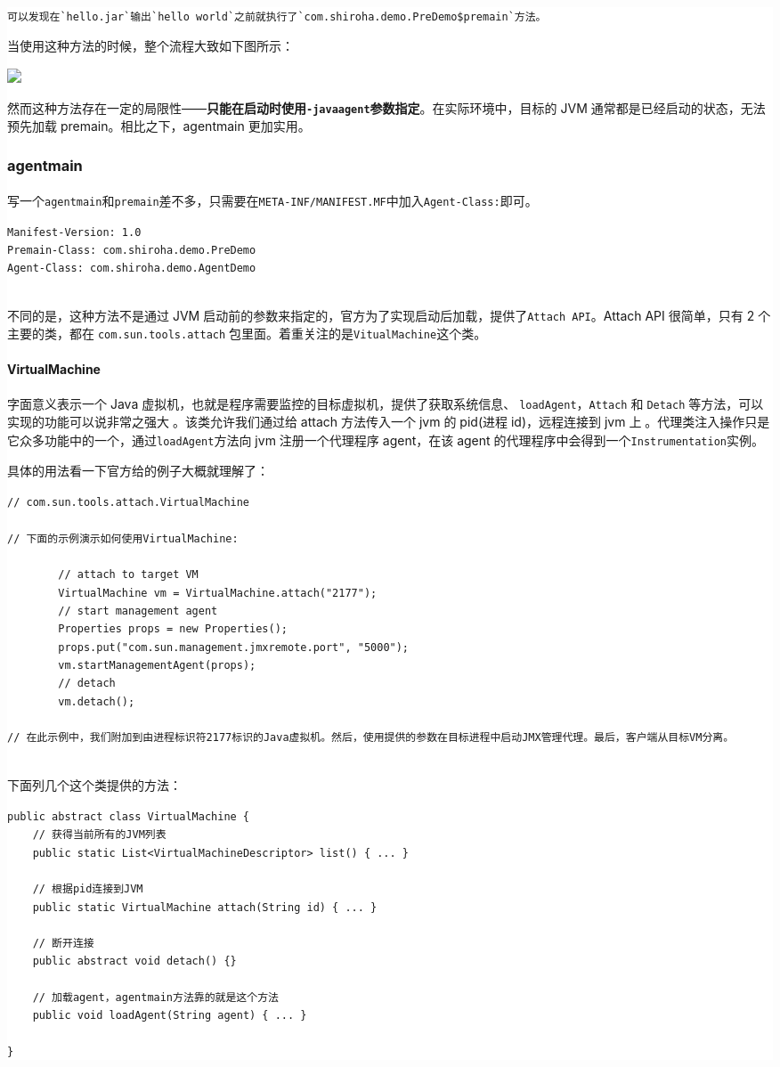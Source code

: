     可以发现在`hello.jar`输出`hello world`之前就执行了`com.shiroha.demo.PreDemo$premain`方法。
    

当使用这种方法的时候，整个流程大致如下图所示：

[![](https://xzfile.aliyuncs.com/media/upload/picture/20210416111900-7d22bb02-9e62-1.png)](https://xzfile.aliyuncs.com/media/upload/picture/20210416111900-7d22bb02-9e62-1.png)

然而这种方法存在一定的局限性——**只能在启动时使用`-javaagent`参数指定**。在实际环境中，目标的 JVM 通常都是已经启动的状态，无法预先加载 premain。相比之下，agentmain 更加实用。

### agentmain

写一个`agentmain`和`premain`差不多，只需要在`META-INF/MANIFEST.MF`中加入`Agent-Class:`即可。

```
Manifest-Version: 1.0
Premain-Class: com.shiroha.demo.PreDemo
Agent-Class: com.shiroha.demo.AgentDemo


```

不同的是，这种方法不是通过 JVM 启动前的参数来指定的，官方为了实现启动后加载，提供了`Attach API`。Attach API 很简单，只有 2 个主要的类，都在 `com.sun.tools.attach` 包里面。着重关注的是`VitualMachine`这个类。

#### VirtualMachine

字面意义表示一个 Java 虚拟机，也就是程序需要监控的目标虚拟机，提供了获取系统信息、 `loadAgent`，`Attach` 和 `Detach` 等方法，可以实现的功能可以说非常之强大 。该类允许我们通过给 attach 方法传入一个 jvm 的 pid(进程 id)，远程连接到 jvm 上 。代理类注入操作只是它众多功能中的一个，通过`loadAgent`方法向 jvm 注册一个代理程序 agent，在该 agent 的代理程序中会得到一个`Instrumentation`实例。

具体的用法看一下官方给的例子大概就理解了：

```
// com.sun.tools.attach.VirtualMachine

// 下面的示例演示如何使用VirtualMachine:

        // attach to target VM
        VirtualMachine vm = VirtualMachine.attach("2177");  
        // start management agent
        Properties props = new Properties();
        props.put("com.sun.management.jmxremote.port", "5000");
        vm.startManagementAgent(props);
        // detach
        vm.detach();

// 在此示例中，我们附加到由进程标识符2177标识的Java虚拟机。然后，使用提供的参数在目标进程中启动JMX管理代理。最后，客户端从目标VM分离。


```

下面列几个这个类提供的方法：

```
public abstract class VirtualMachine {
    // 获得当前所有的JVM列表
    public static List<VirtualMachineDescriptor> list() { ... }

    // 根据pid连接到JVM
    public static VirtualMachine attach(String id) { ... }

    // 断开连接
    public abstract void detach() {}

    // 加载agent，agentmain方法靠的就是这个方法
    public void loadAgent(String agent) { ... }

}
```